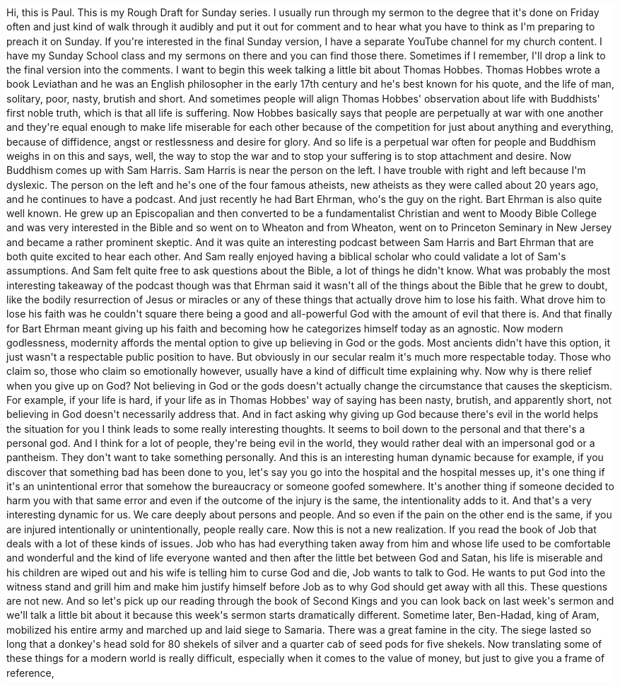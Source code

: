  Hi, this is Paul. This is my Rough Draft for Sunday series. I usually run through my sermon to the degree that it's done on Friday often and just kind of walk through it audibly and put it out for comment and to hear what you have to think as I'm preparing to preach it on Sunday. If you're interested in the final Sunday version, I have a separate YouTube channel for my church content. I have my Sunday School class and my sermons on there and you can find those there. Sometimes if I remember, I'll drop a link to the final version into the comments. I want to begin this week talking a little bit about Thomas Hobbes. Thomas Hobbes wrote a book Leviathan and he was an English philosopher in the early 17th century and he's best known for his quote, and the life of man, solitary, poor, nasty, brutish and short. And sometimes people will align Thomas Hobbes' observation about life with Buddhists' first noble truth, which is that all life is suffering. Now Hobbes basically says that people are perpetually at war with one another and they're equal enough to make life miserable for each other because of the competition for just about anything and everything, because of diffidence, angst or restlessness and desire for glory. And so life is a perpetual war often for people and Buddhism weighs in on this and says, well, the way to stop the war and to stop your suffering is to stop attachment and desire. Now Buddhism comes up with Sam Harris. Sam Harris is near the person on the left. I have trouble with right and left because I'm dyslexic. The person on the left and he's one of the four famous atheists, new atheists as they were called about 20 years ago, and he continues to have a podcast. And just recently he had Bart Ehrman, who's the guy on the right. Bart Ehrman is also quite well known. He grew up an Episcopalian and then converted to be a fundamentalist Christian and went to Moody Bible College and was very interested in the Bible and so went on to Wheaton and from Wheaton, went on to Princeton Seminary in New Jersey and became a rather prominent skeptic. And it was quite an interesting podcast between Sam Harris and Bart Ehrman that are both quite excited to hear each other. And Sam really enjoyed having a biblical scholar who could validate a lot of Sam's assumptions. And Sam felt quite free to ask questions about the Bible, a lot of things he didn't know. What was probably the most interesting takeaway of the podcast though was that Ehrman said it wasn't all of the things about the Bible that he grew to doubt, like the bodily resurrection of Jesus or miracles or any of these things that actually drove him to lose his faith. What drove him to lose his faith was he couldn't square there being a good and all-powerful God with the amount of evil that there is. And that finally for Bart Ehrman meant giving up his faith and becoming how he categorizes himself today as an agnostic. Now modern godlessness, modernity affords the mental option to give up believing in God or the gods. Most ancients didn't have this option, it just wasn't a respectable public position to have. But obviously in our secular realm it's much more respectable today. Those who claim so, those who claim so emotionally however, usually have a kind of difficult time explaining why. Now why is there relief when you give up on God? Not believing in God or the gods doesn't actually change the circumstance that causes the skepticism. For example, if your life is hard, if your life as in Thomas Hobbes' way of saying has been nasty, brutish, and apparently short, not believing in God doesn't necessarily address that. And in fact asking why giving up God because there's evil in the world helps the situation for you I think leads to some really interesting thoughts. It seems to boil down to the personal and that there's a personal god. And I think for a lot of people, they're being evil in the world, they would rather deal with an impersonal god or a pantheism. They don't want to take something personally. And this is an interesting human dynamic because for example, if you discover that something bad has been done to you, let's say you go into the hospital and the hospital messes up, it's one thing if it's an unintentional error that somehow the bureaucracy or someone goofed somewhere. It's another thing if someone decided to harm you with that same error and even if the outcome of the injury is the same, the intentionality adds to it. And that's a very interesting dynamic for us. We care deeply about persons and people. And so even if the pain on the other end is the same, if you are injured intentionally or unintentionally, people really care. Now this is not a new realization. If you read the book of Job that deals with a lot of these kinds of issues. Job who has had everything taken away from him and whose life used to be comfortable and wonderful and the kind of life everyone wanted and then after the little bet between God and Satan, his life is miserable and his children are wiped out and his wife is telling him to curse God and die, Job wants to talk to God. He wants to put God into the witness stand and grill him and make him justify himself before Job as to why God should get away with all this. These questions are not new. And so let's pick up our reading through the book of Second Kings and you can look back on last week's sermon and we'll talk a little bit about it because this week's sermon starts dramatically different. Sometime later, Ben-Hadad, king of Aram, mobilized his entire army and marched up and laid siege to Samaria. There was a great famine in the city. The siege lasted so long that a donkey's head sold for 80 shekels of silver and a quarter cab of seed pods for five shekels. Now translating some of these things for a modern world is really difficult, especially when it comes to the value of money, but just to give you a frame of reference,
